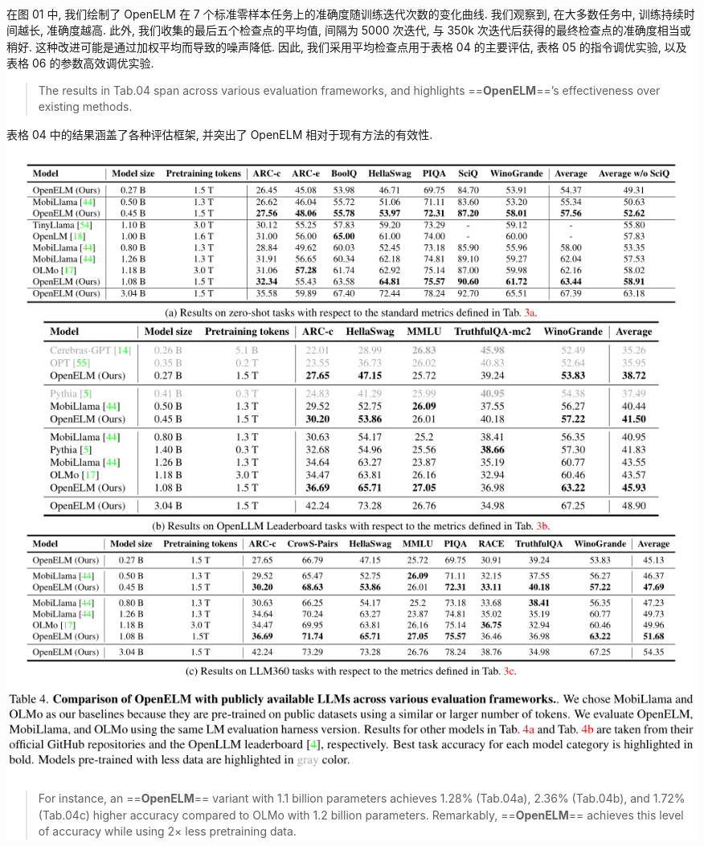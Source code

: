 在图 01 中, 我们绘制了 OpenELM 在 7 个标准零样本任务上的准确度随训练迭代次数的变化曲线.
我们观察到, 在大多数任务中, 训练持续时间越长, 准确度越高.
此外, 我们收集的最后五个检查点的平均值, 间隔为 5000 次迭代, 与 350k 次迭代后获得的最终检查点的准确度相当或稍好.
这种改进可能是通过加权平均而导致的噪声降低.
因此, 我们采用平均检查点用于表格 04 的主要评估, 表格 05 的指令调优实验, 以及表格 06 的参数高效调优实验.

> The results in Tab.04 span across various evaluation frameworks, and highlights ==**OpenELM**==’s effectiveness over existing methods.

表格 04 中的结果涵盖了各种评估框架, 并突出了 OpenELM 相对于现有方法的有效性.

![](2024.04_OpenELM_TAB04.png)

> For instance, an ==**OpenELM**== variant with 1.1 billion parameters achieves 1.28% (Tab.04a), 2.36% (Tab.04b), and 1.72% (Tab.04c) higher accuracy compared to OLMo with 1.2 billion parameters.
> Remarkably, ==**OpenELM**== achieves this level of accuracy while using 2× less pretraining data.
